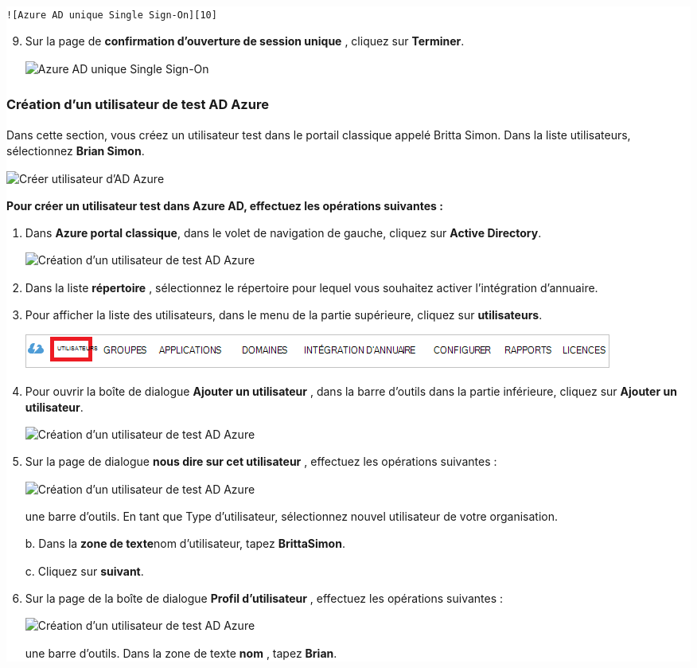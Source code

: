     ![Azure AD unique Single Sign-On][10]

9. Sur la page de **confirmation d’ouverture de session unique** , cliquez sur **Terminer**.  
    
    ![Azure AD unique Single Sign-On][11]



### <a name="creating-an-azure-ad-test-user"></a>Création d’un utilisateur de test AD Azure

Dans cette section, vous créez un utilisateur test dans le portail classique appelé Britta Simon.
Dans la liste utilisateurs, sélectionnez **Brian Simon**.

![Créer utilisateur d’AD Azure][20]

**Pour créer un utilisateur test dans Azure AD, effectuez les opérations suivantes :**

1. Dans **Azure portal classique**, dans le volet de navigation de gauche, cliquez sur **Active Directory**.
    
    ![Création d’un utilisateur de test AD Azure](./media/active-directory-saas-allocadia-tutorial/create_aaduser_09.png) 

2. Dans la liste **répertoire** , sélectionnez le répertoire pour lequel vous souhaitez activer l’intégration d’annuaire.

3. Pour afficher la liste des utilisateurs, dans le menu de la partie supérieure, cliquez sur **utilisateurs**.
    
    ![Création d’un utilisateur de test AD Azure](./media/active-directory-saas-allocadia-tutorial/create_aaduser_03.png) 

4. Pour ouvrir la boîte de dialogue **Ajouter un utilisateur** , dans la barre d’outils dans la partie inférieure, cliquez sur **Ajouter un utilisateur**.

    ![Création d’un utilisateur de test AD Azure](./media/active-directory-saas-allocadia-tutorial/create_aaduser_04.png) 

5. Sur la page de dialogue **nous dire sur cet utilisateur** , effectuez les opérations suivantes :
 
    ![Création d’un utilisateur de test AD Azure](./media/active-directory-saas-allocadia-tutorial/create_aaduser_05.png) 

    une barre d’outils. En tant que Type d’utilisateur, sélectionnez nouvel utilisateur de votre organisation.

    b. Dans la **zone de texte**nom d’utilisateur, tapez **BrittaSimon**.

    c. Cliquez sur **suivant**.

6.  Sur la page de la boîte de dialogue **Profil d’utilisateur** , effectuez les opérations suivantes :

    ![Création d’un utilisateur de test AD Azure](./media/active-directory-saas-allocadia-tutorial/create_aaduser_06.png) 

    une barre d’outils. Dans la zone de texte **nom** , tapez **Brian**.  


[1]: ./media/active-directory-saas-allocadia-tutorial/tutorial_general_01.png
[2]: ./media/active-directory-saas-allocadia-tutorial/tutorial_general_02.png
[3]: ./media/active-directory-saas-allocadia-tutorial/tutorial_general_03.png
[4]: ./media/active-directory-saas-allocadia-tutorial/tutorial_general_04.png
[6]: ./media/active-directory-saas-allocadia-tutorial/tutorial_general_05.png
[10]: ./media/active-directory-saas-allocadia-tutorial/tutorial_general_06.png
[11]: ./media/active-directory-saas-allocadia-tutorial/tutorial_general_07.png
[20]: ./media/active-directory-saas-allocadia-tutorial/tutorial_general_100.png
[200]: ./media/active-directory-saas-allocadia-tutorial/tutorial_general_200.png
[201]: ./media/active-directory-saas-allocadia-tutorial/tutorial_general_201.png
[203]: ./media/active-directory-saas-allocadia-tutorial/tutorial_general_203.png
[204]: ./media/active-directory-saas-allocadia-tutorial/tutorial_general_204.png
[205]: ./media/active-directory-saas-allocadia-tutorial/tutorial_general_205.png